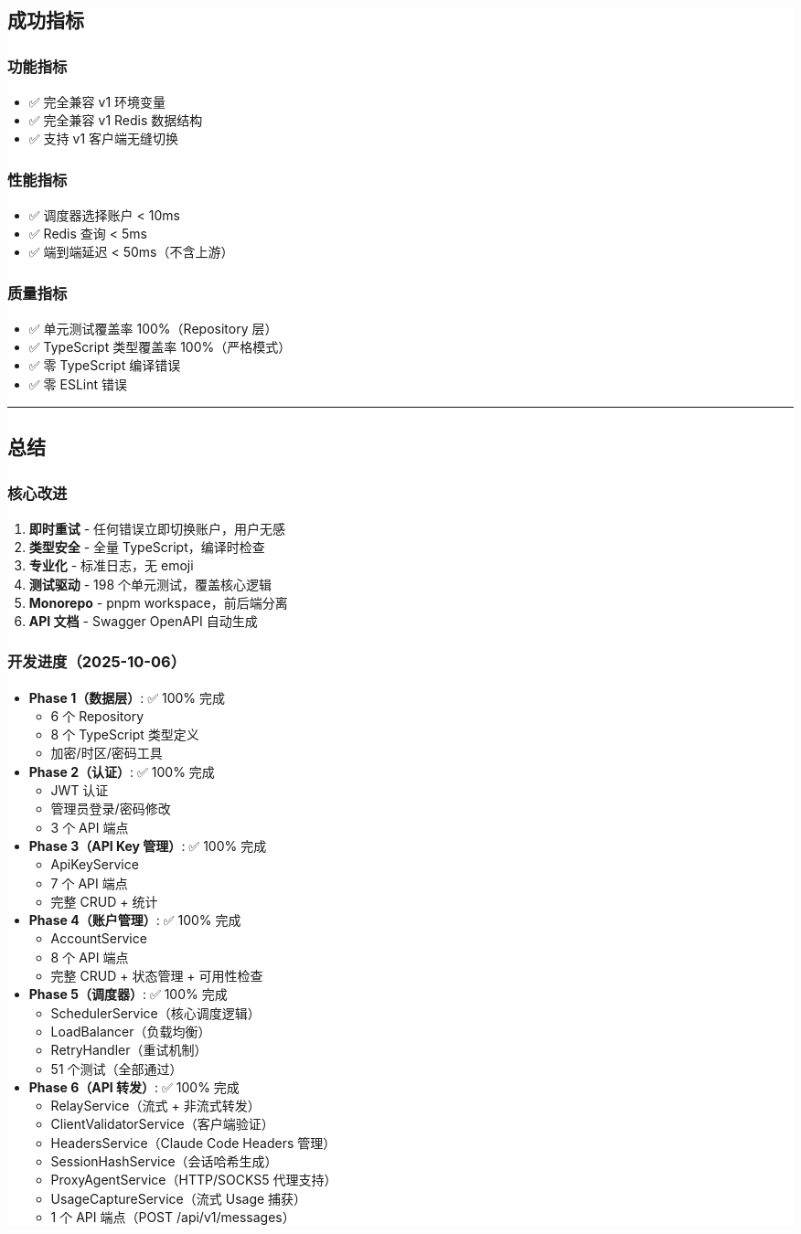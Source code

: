 
## 成功指标

### 功能指标
- ✅ 完全兼容 v1 环境变量
- ✅ 完全兼容 v1 Redis 数据结构
- ✅ 支持 v1 客户端无缝切换

### 性能指标
- ✅ 调度器选择账户 < 10ms
- ✅ Redis 查询 < 5ms
- ✅ 端到端延迟 < 50ms（不含上游）

### 质量指标
- ✅ 单元测试覆盖率 100%（Repository 层）
- ✅ TypeScript 类型覆盖率 100%（严格模式）
- ✅ 零 TypeScript 编译错误
- ✅ 零 ESLint 错误

---

## 总结

### 核心改进
1. **即时重试** - 任何错误立即切换账户，用户无感
2. **类型安全** - 全量 TypeScript，编译时检查
3. **专业化** - 标准日志，无 emoji
4. **测试驱动** - 198 个单元测试，覆盖核心逻辑
5. **Monorepo** - pnpm workspace，前后端分离
6. **API 文档** - Swagger OpenAPI 自动生成

### 开发进度（2025-10-06）
- **Phase 1（数据层）**: ✅ 100% 完成
  - 6 个 Repository
  - 8 个 TypeScript 类型定义
  - 加密/时区/密码工具
- **Phase 2（认证）**: ✅ 100% 完成
  - JWT 认证
  - 管理员登录/密码修改
  - 3 个 API 端点
- **Phase 3（API Key 管理）**: ✅ 100% 完成
  - ApiKeyService
  - 7 个 API 端点
  - 完整 CRUD + 统计
- **Phase 4（账户管理）**: ✅ 100% 完成
  - AccountService
  - 8 个 API 端点
  - 完整 CRUD + 状态管理 + 可用性检查
- **Phase 5（调度器）**: ✅ 100% 完成
  - SchedulerService（核心调度逻辑）
  - LoadBalancer（负载均衡）
  - RetryHandler（重试机制）
  - 51 个测试（全部通过）
- **Phase 6（API 转发）**: ✅ 100% 完成
  - RelayService（流式 + 非流式转发）
  - ClientValidatorService（客户端验证）
  - HeadersService（Claude Code Headers 管理）
  - SessionHashService（会话哈希生成）
  - ProxyAgentService（HTTP/SOCKS5 代理支持）
  - UsageCaptureService（流式 Usage 捕获）
  - 1 个 API 端点（POST /api/v1/messages）